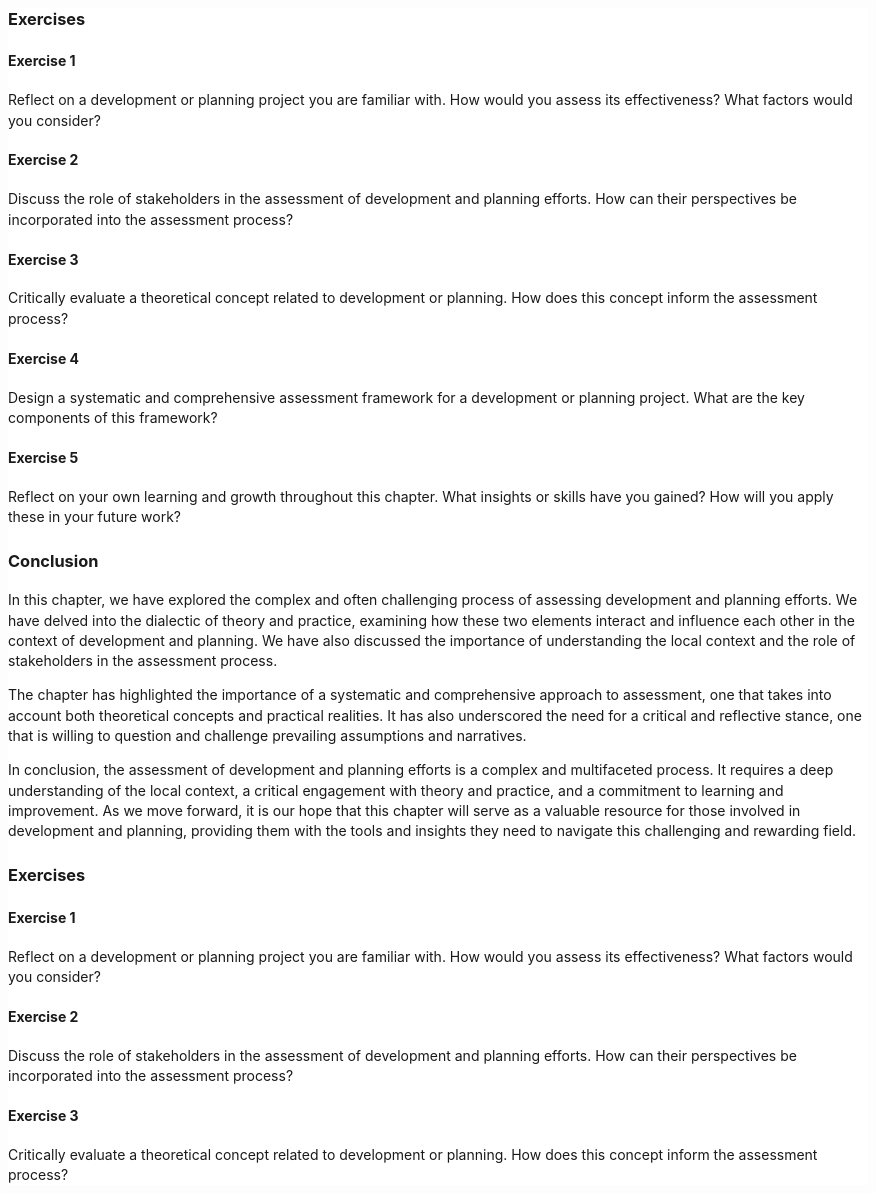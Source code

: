 ### Exercises

#### Exercise 1
Reflect on a development or planning project you are familiar with. How would you assess its effectiveness? What factors would you consider?

#### Exercise 2
Discuss the role of stakeholders in the assessment of development and planning efforts. How can their perspectives be incorporated into the assessment process?

#### Exercise 3
Critically evaluate a theoretical concept related to development or planning. How does this concept inform the assessment process?

#### Exercise 4
Design a systematic and comprehensive assessment framework for a development or planning project. What are the key components of this framework?

#### Exercise 5
Reflect on your own learning and growth throughout this chapter. What insights or skills have you gained? How will you apply these in your future work?

### Conclusion

In this chapter, we have explored the complex and often challenging process of assessing development and planning efforts. We have delved into the dialectic of theory and practice, examining how these two elements interact and influence each other in the context of development and planning. We have also discussed the importance of understanding the local context and the role of stakeholders in the assessment process.

The chapter has highlighted the importance of a systematic and comprehensive approach to assessment, one that takes into account both theoretical concepts and practical realities. It has also underscored the need for a critical and reflective stance, one that is willing to question and challenge prevailing assumptions and narratives.

In conclusion, the assessment of development and planning efforts is a complex and multifaceted process. It requires a deep understanding of the local context, a critical engagement with theory and practice, and a commitment to learning and improvement. As we move forward, it is our hope that this chapter will serve as a valuable resource for those involved in development and planning, providing them with the tools and insights they need to navigate this challenging and rewarding field.

### Exercises

#### Exercise 1
Reflect on a development or planning project you are familiar with. How would you assess its effectiveness? What factors would you consider?

#### Exercise 2
Discuss the role of stakeholders in the assessment of development and planning efforts. How can their perspectives be incorporated into the assessment process?

#### Exercise 3
Critically evaluate a theoretical concept related to development or planning. How does this concept inform the assessment process?
